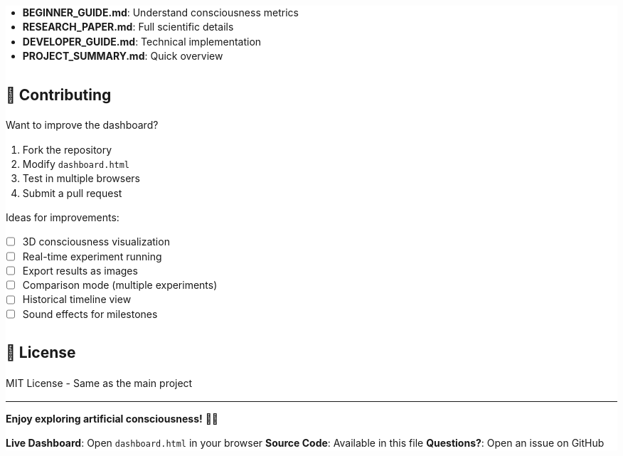 - **BEGINNER_GUIDE.md**: Understand consciousness metrics
- **RESEARCH_PAPER.md**: Full scientific details
- **DEVELOPER_GUIDE.md**: Technical implementation
- **PROJECT_SUMMARY.md**: Quick overview

## 🤝 Contributing

Want to improve the dashboard?

1. Fork the repository
2. Modify `dashboard.html`
3. Test in multiple browsers
4. Submit a pull request

Ideas for improvements:
- [ ] 3D consciousness visualization
- [ ] Real-time experiment running
- [ ] Export results as images
- [ ] Comparison mode (multiple experiments)
- [ ] Historical timeline view
- [ ] Sound effects for milestones

## 📝 License

MIT License - Same as the main project

---

**Enjoy exploring artificial consciousness!** 🧠✨

**Live Dashboard**: Open `dashboard.html` in your browser
**Source Code**: Available in this file
**Questions?**: Open an issue on GitHub
